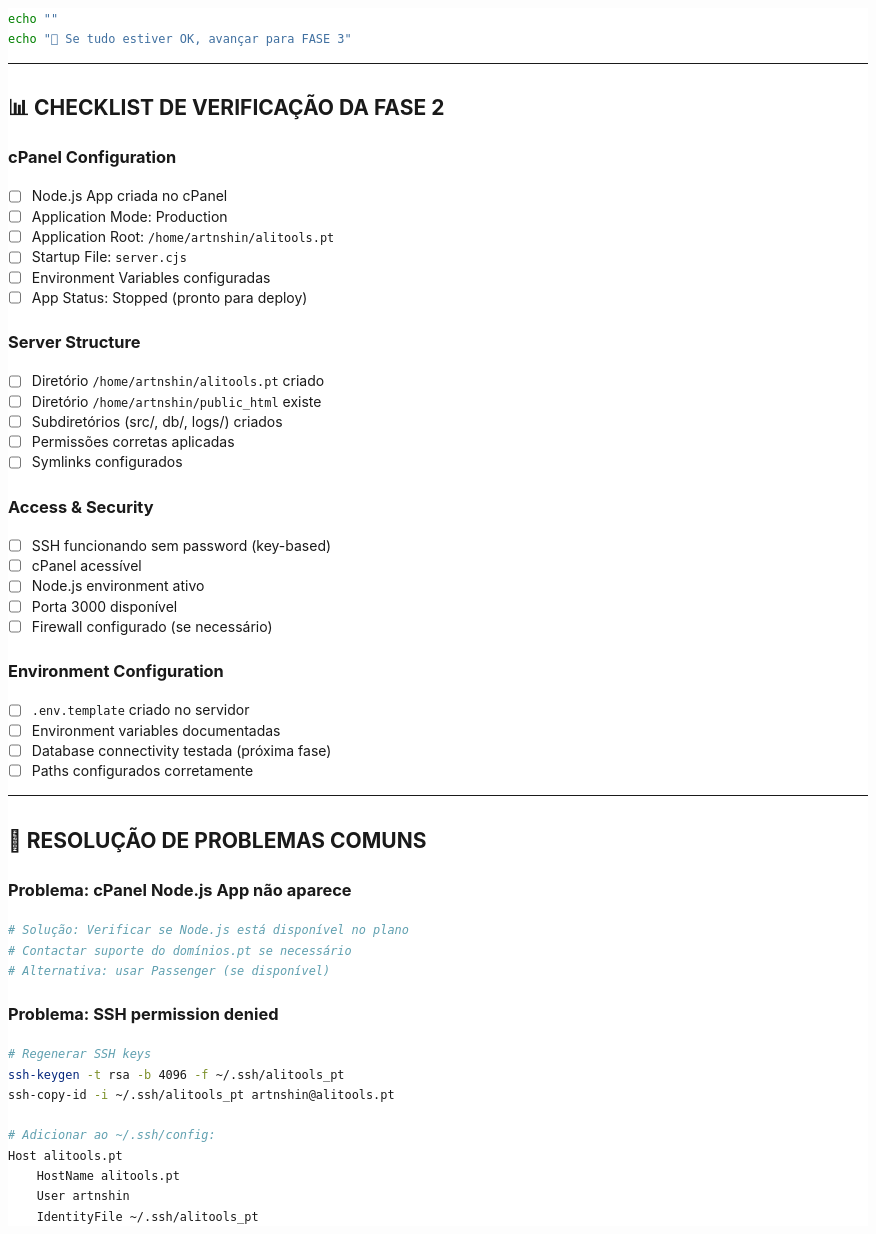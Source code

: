 ```bash
echo ""
echo "🎯 Se tudo estiver OK, avançar para FASE 3"
```

---

## 📊 **CHECKLIST DE VERIFICAÇÃO DA FASE 2**

### **cPanel Configuration**
- [ ] Node.js App criada no cPanel
- [ ] Application Mode: Production
- [ ] Application Root: `/home/artnshin/alitools.pt`
- [ ] Startup File: `server.cjs`
- [ ] Environment Variables configuradas
- [ ] App Status: Stopped (pronto para deploy)

### **Server Structure**
- [ ] Diretório `/home/artnshin/alitools.pt` criado
- [ ] Diretório `/home/artnshin/public_html` existe
- [ ] Subdiretórios (src/, db/, logs/) criados
- [ ] Permissões corretas aplicadas
- [ ] Symlinks configurados

### **Access & Security**
- [ ] SSH funcionando sem password (key-based)
- [ ] cPanel acessível
- [ ] Node.js environment ativo
- [ ] Porta 3000 disponível
- [ ] Firewall configurado (se necessário)

### **Environment Configuration**
- [ ] `.env.template` criado no servidor
- [ ] Environment variables documentadas
- [ ] Database connectivity testada (próxima fase)
- [ ] Paths configurados corretamente

---

## 🚨 **RESOLUÇÃO DE PROBLEMAS COMUNS**

### **Problema: cPanel Node.js App não aparece**
```bash
# Solução: Verificar se Node.js está disponível no plano
# Contactar suporte do domínios.pt se necessário
# Alternativa: usar Passenger (se disponível)
```

### **Problema: SSH permission denied**
```bash
# Regenerar SSH keys
ssh-keygen -t rsa -b 4096 -f ~/.ssh/alitools_pt
ssh-copy-id -i ~/.ssh/alitools_pt artnshin@alitools.pt

# Adicionar ao ~/.ssh/config:
Host alitools.pt
    HostName alitools.pt
    User artnshin
    IdentityFile ~/.ssh/alitools_pt
```
